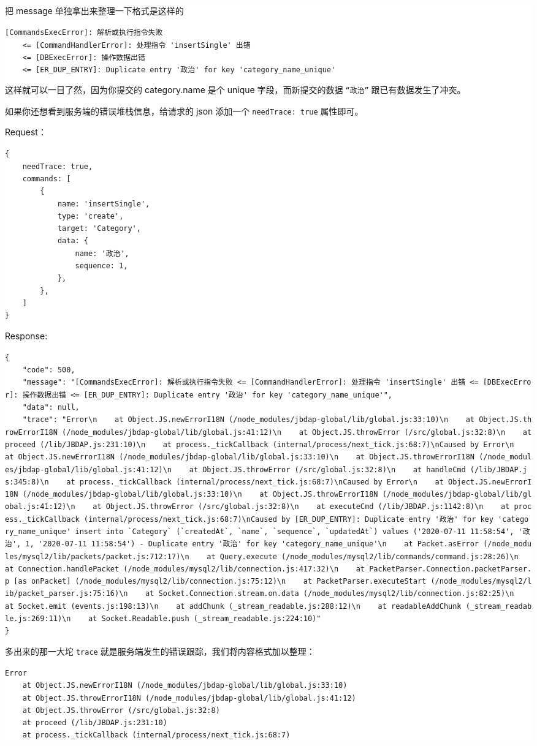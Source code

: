把 message 单独拿出来整理一下格式是这样的

~~~
[CommandsExecError]: 解析或执行指令失败 
    <= [CommandHandlerError]: 处理指令 'insertSingle' 出错 
    <= [DBExecError]: 操作数据出错 
    <= [ER_DUP_ENTRY]: Duplicate entry '政治' for key 'category_name_unique'
~~~

这样就可以一目了然，因为你提交的 category.name 是个 unique 字段，而新提交的数据 `“政治”` 跟已有数据发生了冲突。

如果你还想看到服务端的错误堆栈信息，给请求的 json 添加一个 `needTrace: true` 属性即可。

Request：
~~~
{
    needTrace: true,
    commands: [
        {
            name: 'insertSingle',
            type: 'create',
            target: 'Category',
            data: {
                name: '政治',
                sequence: 1,
            },
        },
    ]
}
~~~
Response:
~~~
{
    "code": 500,
    "message": "[CommandsExecError]: 解析或执行指令失败 <= [CommandHandlerError]: 处理指令 'insertSingle' 出错 <= [DBExecError]: 操作数据出错 <= [ER_DUP_ENTRY]: Duplicate entry '政治' for key 'category_name_unique'",
    "data": null,
    "trace": "Error\n    at Object.JS.newErrorI18N (/node_modules/jbdap-global/lib/global.js:33:10)\n    at Object.JS.throwErrorI18N (/node_modules/jbdap-global/lib/global.js:41:12)\n    at Object.JS.throwError (/src/global.js:32:8)\n    at proceed (/lib/JBDAP.js:231:10)\n    at process._tickCallback (internal/process/next_tick.js:68:7)\nCaused by Error\n    at Object.JS.newErrorI18N (/node_modules/jbdap-global/lib/global.js:33:10)\n    at Object.JS.throwErrorI18N (/node_modules/jbdap-global/lib/global.js:41:12)\n    at Object.JS.throwError (/src/global.js:32:8)\n    at handleCmd (/lib/JBDAP.js:345:8)\n    at process._tickCallback (internal/process/next_tick.js:68:7)\nCaused by Error\n    at Object.JS.newErrorI18N (/node_modules/jbdap-global/lib/global.js:33:10)\n    at Object.JS.throwErrorI18N (/node_modules/jbdap-global/lib/global.js:41:12)\n    at Object.JS.throwError (/src/global.js:32:8)\n    at executeCmd (/lib/JBDAP.js:1142:8)\n    at process._tickCallback (internal/process/next_tick.js:68:7)\nCaused by [ER_DUP_ENTRY]: Duplicate entry '政治' for key 'category_name_unique' insert into `Category` (`createdAt`, `name`, `sequence`, `updatedAt`) values ('2020-07-11 11:58:54', '政治', 1, '2020-07-11 11:58:54') - Duplicate entry '政治' for key 'category_name_unique'\n    at Packet.asError (/node_modules/mysql2/lib/packets/packet.js:712:17)\n    at Query.execute (/node_modules/mysql2/lib/commands/command.js:28:26)\n    at Connection.handlePacket (/node_modules/mysql2/lib/connection.js:417:32)\n    at PacketParser.Connection.packetParser.p [as onPacket] (/node_modules/mysql2/lib/connection.js:75:12)\n    at PacketParser.executeStart (/node_modules/mysql2/lib/packet_parser.js:75:16)\n    at Socket.Connection.stream.on.data (/node_modules/mysql2/lib/connection.js:82:25)\n    at Socket.emit (events.js:198:13)\n    at addChunk (_stream_readable.js:288:12)\n    at readableAddChunk (_stream_readable.js:269:11)\n    at Socket.Readable.push (_stream_readable.js:224:10)"
}
~~~
多出来的那一大坨 `trace` 就是服务端发生的错误跟踪，我们将内容格式加以整理：
~~~
Error
    at Object.JS.newErrorI18N (/node_modules/jbdap-global/lib/global.js:33:10)
    at Object.JS.throwErrorI18N (/node_modules/jbdap-global/lib/global.js:41:12)
    at Object.JS.throwError (/src/global.js:32:8)
    at proceed (/lib/JBDAP.js:231:10)
    at process._tickCallback (internal/process/next_tick.js:68:7)
~~~